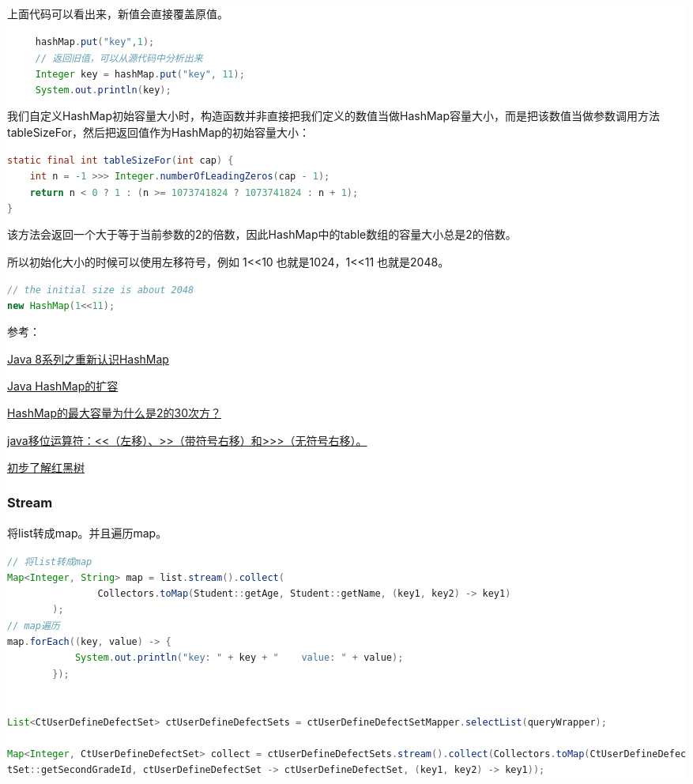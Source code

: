 上面代码可以看出来，新值会直接覆盖原值。

```java
     hashMap.put("key",1);
     // 返回旧值，可以从源代码中分析出来
     Integer key = hashMap.put("key", 11);
     System.out.println(key);
```



我们自定义HashMap初始容量大小时，构造函数并非直接把我们定义的数值当做HashMap容量大小，而是把该数值当做参数调用方法tableSizeFor，然后把返回值作为HashMap的初始容量大小：

```java
static final int tableSizeFor(int cap) {    
    int n = -1 >>> Integer.numberOfLeadingZeros(cap - 1);    
    return n < 0 ? 1 : (n >= 1073741824 ? 1073741824 : n + 1);
}
```

该方法会返回一个大于等于当前参数的2的倍数，因此HashMap中的table数组的容量大小总是2的倍数。

所以初始化大小的时候可以使用左移符号，例如  1<<10 也就是1024，1<<11 也就是2048。

```java
// the initial size is about 2048 
new HashMap(1<<11); 
```

参考：

[Java 8系列之重新认识HashMap](https://zhuanlan.zhihu.com/p/21673805)

[Java HashMap的扩容](https://www.cnblogs.com/KingIceMou/p/6976574.html)

[HashMap的最大容量为什么是2的30次方？](https://blog.csdn.net/qq_33666602/article/details/80139620)

[java移位运算符：<<（左移）、>>（带符号右移）和>>>（无符号右移）。](https://www.cnblogs.com/blog-cq/p/5793529.html)

[初步了解红黑树](https://blog.csdn.net/v_july_v/article/details/6105630)

### Stream

将list转成map。并且遍历map。

```java
// 将list转成map        
Map<Integer, String> map = list.stream().collect(
                Collectors.toMap(Student::getAge, Student::getName, (key1, key2) -> key1)
        );
// map遍历        
map.forEach((key, value) -> {
            System.out.println("key: " + key + "    value: " + value);
        });


List<CtUserDefineDefectSet> ctUserDefineDefectSets = ctUserDefineDefectSetMapper.selectList(queryWrapper);

Map<Integer, CtUserDefineDefectSet> collect = ctUserDefineDefectSets.stream().collect(Collectors.toMap(CtUserDefineDefectSet::getSecondGradeId, ctUserDefineDefectSet -> ctUserDefineDefectSet, (key1, key2) -> key1));


```
